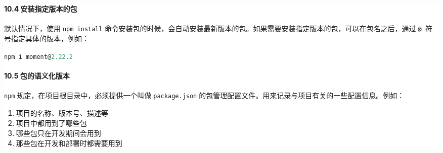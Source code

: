

#### 10.4  安装指定版本的包

默认情况下，使用 `npm install` 命令安装包的时候，会自动安装最新版本的包。如果需要安装指定版本的包，可以在包名之后，通过 `@ `符号指定具体的版本，例如：

```js
npm i moment@2.22.2
```



#### 10.5  包的语义化版本

`npm` 规定，在项目根目录中，必须提供一个叫做 `package.json` 的包管理配置文件。用来记录与项目有关的一些配置信息。例如：

1.  项目的名称、版本号、描述等
2.  项目中都用到了哪些包
3.  哪些包只在开发期间会用到
4.  那些包在开发和部署时都需要用到 















































